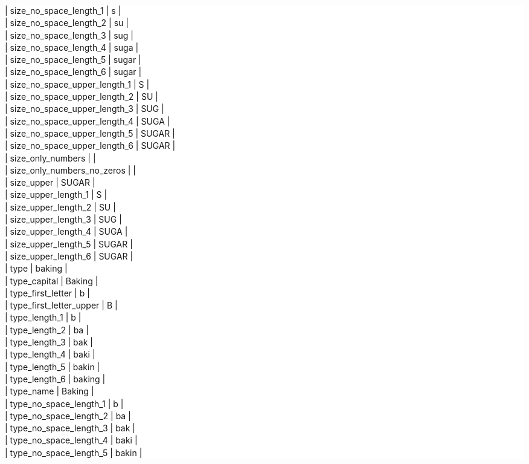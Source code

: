 | size_no_space_length_1 | s |  
| size_no_space_length_2 | su |  
| size_no_space_length_3 | sug |  
| size_no_space_length_4 | suga |  
| size_no_space_length_5 | sugar |  
| size_no_space_length_6 | sugar |  
| size_no_space_upper_length_1 | S |  
| size_no_space_upper_length_2 | SU |  
| size_no_space_upper_length_3 | SUG |  
| size_no_space_upper_length_4 | SUGA |  
| size_no_space_upper_length_5 | SUGAR |  
| size_no_space_upper_length_6 | SUGAR |  
| size_only_numbers |  |  
| size_only_numbers_no_zeros |  |  
| size_upper | SUGAR |  
| size_upper_length_1 | S |  
| size_upper_length_2 | SU |  
| size_upper_length_3 | SUG |  
| size_upper_length_4 | SUGA |  
| size_upper_length_5 | SUGAR |  
| size_upper_length_6 | SUGAR |  
| type | baking |  
| type_capital | Baking |  
| type_first_letter | b |  
| type_first_letter_upper | B |  
| type_length_1 | b |  
| type_length_2 | ba |  
| type_length_3 | bak |  
| type_length_4 | baki |  
| type_length_5 | bakin |  
| type_length_6 | baking |  
| type_name | Baking |  
| type_no_space_length_1 | b |  
| type_no_space_length_2 | ba |  
| type_no_space_length_3 | bak |  
| type_no_space_length_4 | baki |  
| type_no_space_length_5 | bakin |  